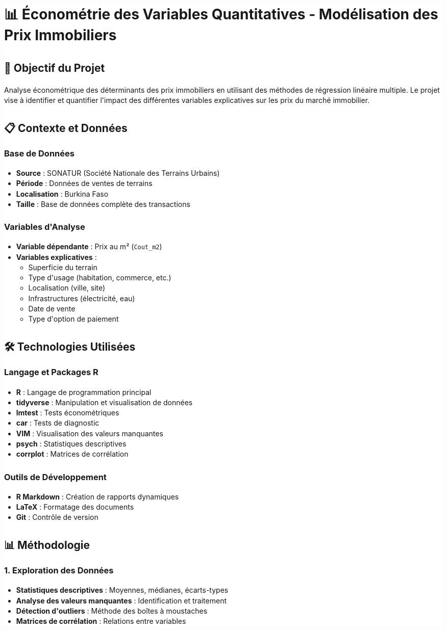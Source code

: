 # 📊 Économétrie des Variables Quantitatives - Modélisation des Prix Immobiliers

## 🎯 Objectif du Projet

Analyse économétrique des déterminants des prix immobiliers en utilisant des méthodes de régression linéaire multiple. Le projet vise à identifier et quantifier l'impact des différentes variables explicatives sur les prix du marché immobilier.

## 📋 Contexte et Données

### Base de Données
- **Source** : SONATUR (Société Nationale des Terrains Urbains)
- **Période** : Données de ventes de terrains
- **Localisation** : Burkina Faso
- **Taille** : Base de données complète des transactions

### Variables d'Analyse
- **Variable dépendante** : Prix au m² (`Cout_m2`)
- **Variables explicatives** :
  - Superficie du terrain
  - Type d'usage (habitation, commerce, etc.)
  - Localisation (ville, site)
  - Infrastructures (électricité, eau)
  - Date de vente
  - Type d'option de paiement

## 🛠️ Technologies Utilisées

### Langage et Packages R
- **R** : Langage de programmation principal
- **tidyverse** : Manipulation et visualisation de données
- **lmtest** : Tests économétriques
- **car** : Tests de diagnostic
- **VIM** : Visualisation des valeurs manquantes
- **psych** : Statistiques descriptives
- **corrplot** : Matrices de corrélation

### Outils de Développement
- **R Markdown** : Création de rapports dynamiques
- **LaTeX** : Formatage des documents
- **Git** : Contrôle de version

## 📊 Méthodologie

### 1. Exploration des Données
- **Statistiques descriptives** : Moyennes, médianes, écarts-types
- **Analyse des valeurs manquantes** : Identification et traitement
- **Détection d'outliers** : Méthode des boîtes à moustaches
- **Matrices de corrélation** : Relations entre variables
